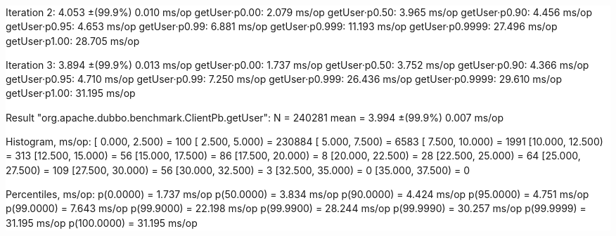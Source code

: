 Iteration   2: 4.053 ±(99.9%) 0.010 ms/op
                 getUser·p0.00:   2.079 ms/op
                 getUser·p0.50:   3.965 ms/op
                 getUser·p0.90:   4.456 ms/op
                 getUser·p0.95:   4.653 ms/op
                 getUser·p0.99:   6.881 ms/op
                 getUser·p0.999:  11.193 ms/op
                 getUser·p0.9999: 27.496 ms/op
                 getUser·p1.00:   28.705 ms/op

Iteration   3: 3.894 ±(99.9%) 0.013 ms/op
                 getUser·p0.00:   1.737 ms/op
                 getUser·p0.50:   3.752 ms/op
                 getUser·p0.90:   4.366 ms/op
                 getUser·p0.95:   4.710 ms/op
                 getUser·p0.99:   7.250 ms/op
                 getUser·p0.999:  26.436 ms/op
                 getUser·p0.9999: 29.610 ms/op
                 getUser·p1.00:   31.195 ms/op



Result "org.apache.dubbo.benchmark.ClientPb.getUser":
  N = 240281
  mean =      3.994 ±(99.9%) 0.007 ms/op

  Histogram, ms/op:
    [ 0.000,  2.500) = 100 
    [ 2.500,  5.000) = 230884 
    [ 5.000,  7.500) = 6583 
    [ 7.500, 10.000) = 1991 
    [10.000, 12.500) = 313 
    [12.500, 15.000) = 56 
    [15.000, 17.500) = 86 
    [17.500, 20.000) = 8 
    [20.000, 22.500) = 28 
    [22.500, 25.000) = 64 
    [25.000, 27.500) = 109 
    [27.500, 30.000) = 56 
    [30.000, 32.500) = 3 
    [32.500, 35.000) = 0 
    [35.000, 37.500) = 0 

  Percentiles, ms/op:
      p(0.0000) =      1.737 ms/op
     p(50.0000) =      3.834 ms/op
     p(90.0000) =      4.424 ms/op
     p(95.0000) =      4.751 ms/op
     p(99.0000) =      7.643 ms/op
     p(99.9000) =     22.198 ms/op
     p(99.9900) =     28.244 ms/op
     p(99.9990) =     30.257 ms/op
     p(99.9999) =     31.195 ms/op
    p(100.0000) =     31.195 ms/op
